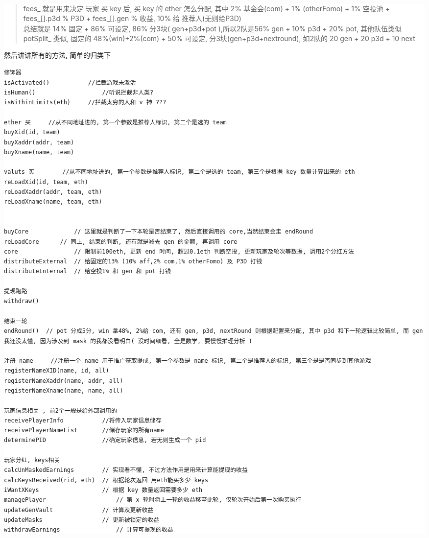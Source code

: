 ```
```

> fees_ 就是用来决定 玩家 买 key 后, 买 key 的 ether 怎么分配, 其中 2% 基金会(com) + 1% (otherFomo) + 1% 空投池 + fees_[].p3d % P3D + fees_[].gen % 收益, 10% 给 推荐人(无则给P3D)  
> 总结就是 14% 固定 + 86% 可设定, 86% 分3块( gen+p3d+pot ),所以2队是56% gen + 10% p3d + 20% pot, 其他队伍类似  
> potSplit_ 类似, 固定的 48%(win)+2%(com) + 50% 可设定, 分3块(gen+p3d+nextround), 如2队的 20 gen + 20 p3d + 10 next


然后讲讲所有的方法, 简单的归类下

```
修饰器
isActivated() 			//拦截游戏未激活
isHuman()					//听说拦截非人类?
isWithinLimits(eth)		//拦截太穷的人和 v 神 ???

ether 买		//从不同地址进的, 第一个参数是推荐人标识, 第二个是选的 team
buyXid(id, team)  	
buyXaddr(addr, team)
buyXname(name, team)

valuts 买		//从不同地址进的, 第一个参数是推荐人标识, 第二个是选的 team, 第三个是根据 key 数量计算出来的 eth
reLoadXid(id, team, eth)	
reLoadXaddr(addr, team, eth)
reLoadXname(name, team, eth)


buyCore  			// 这里就是判断了一下本轮是否结束了, 然后直接调用的 core,当然结束会走 endRound
reLoadCore		// 同上, 结束的判断, 还有就是减去 gen 的金额, 再调用 core
core				// 限制前100eth, 更新 end 时间, 超过0.1eth 判断空投, 更新玩家及轮次等数据, 调用2个分红方法
distributeExternal 	// 给固定的13% (10% aff,2% com,1% otherFomo) 及 P3D 打钱
distributeInternal	// 给空投1% 和 gen 和 pot 打钱

提现跑路
withdraw() 	

结束一轮
endRound()	// pot 分成5分, win 拿48%, 2%给 com, 还有 gen, p3d, nextRound 则根据配置来分配, 其中 p3d 和下一轮逻辑比较简单, 而 gen 我还没太懂, 因为涉及到 mask 的我都没看明白( 没时间细看, 全是数学, 要慢慢推理分析 )		

注册 name		//注册一个 name 用于推广获取提成, 第一个参数是 name 标识, 第二个是推荐人的标识, 第三个是是否同步到其他游戏
registerNameXID(name, id, all) 
registerNameXaddr(name, addr, all)
registerNameXname(name, name, all)

玩家信息相关 , 前2个一般是给外部调用的
receivePlayerInfo			//将传入玩家信息储存
receivePlayerNameList		//储存玩家的所有name
determinePID				//确定玩家信息, 若无则生成一个 pid

玩家分红, keys相关
calcUnMaskedEarnings  		// 实现看不懂, 不过方法作用是用来计算能提现的收益
calcKeysReceived(rid, eth)	// 根据轮次返回 用eth能买多少 keys
iWantXKeys					// 根据 key 数量返回需要多少 eth
managePlayer					// 第 x 轮时将上一轮的收益移至此轮, 仅轮次开始后第一次购买执行
updateGenVault				// 计算及更新收益
updateMasks					// 更新被锁定的收益
withdrawEarnings				// 计算可提现的收益

```

